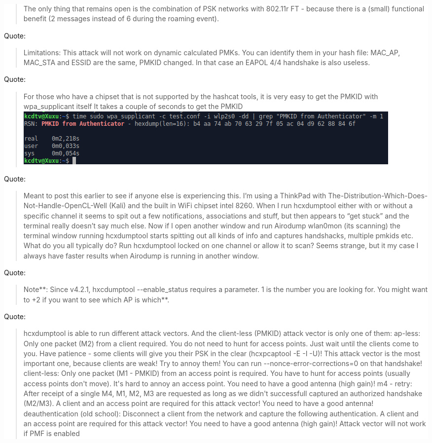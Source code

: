 > The only thing that remains open is the combination of PSK networks with 802.11r FT - because there is a (small) functional benefit (2 messages instead of 6 during the roaming event).

Quote:
> Limitations:
> This attack will not work on dynamic calculated PMKs.
> You can identify them in your hash file:
> MAC_AP, MAC_STA and ESSID are the same, PMKID changed.
> In that case an EAPOL 4/4 handshake is also useless.

Quote:
> For those who have a chipset that is not supported by the hashcat tools, it is very easy to get the PMKID with wpa_supplicant itself 
> It takes a couple of seconds to get the PMKID
> ![wpa_suppliant](wpa_suppliant.png)

Quote:
> Meant to post this earlier to see if anyone else is experiencing this. I’m using a ThinkPad with The-Distribution-Which-Does-Not-Handle-OpenCL-Well (Kali) and the built in WiFi chipset intel 8260. When I run hcxdumptool either with or without a specific channel it seems to spit out a few notifications, associations and stuff, but then appears to “get stuck” and the terminal really doesn’t say much else. Now if I open another window and run Airodump wlan0mon (its scanning) the terminal window running hcxdumptool starts spitting out all kinds of info and captures handshacks, multiple pmkids etc.
> What do you all typically do? Run hcxdumptool locked on one channel or allow it to scan? Seems strange, but it my case I always have faster results when Airodump is running in another window.

Quote:
> Note**: Since v4.2.1, hxcdumptool --enable_status requires a parameter. 1 is the number you are looking for. You might want to +2 if you want to see which AP is which**.

Quote:
> hcxdumptool is able to run different attack vectors. And the client-less (PMKID) attack vector is only one of them:
> ap-less:
> Only one packet (M2) from a client required. You do not need to hunt for access points. Just wait until the clients come to you. Have patience - some clients will give you their PSK in the clear (hcxpcaptool -E -I -U)!
> This attack vector is the most important one, because clients are weak! Try to annoy them!
> You can run --nonce-error-corrections=0 on that handshake!
> client-less:
> Only one packet (M1 - PMKID) from an access point is required.
> You have to hunt for access points (usually access points don't move). It's hard to annoy an access point.
> You need to have a good antenna (high gain)!
> m4 - retry:
> After receipt of a single M4, M1, M2, M3 are requested as long as we didn't successfull captured an authorized handshake (M2/M3).
> A client and an access point are required for this attack vector! You need to have a good antenna!
> deauthentication (old school):
> Disconnect a client from the network and capture the following authentication.
> A client and an access point are required for this attack vector!
> You need to have a good antenna (high gain)!
> Attack vector will not work if PMF is enabled
